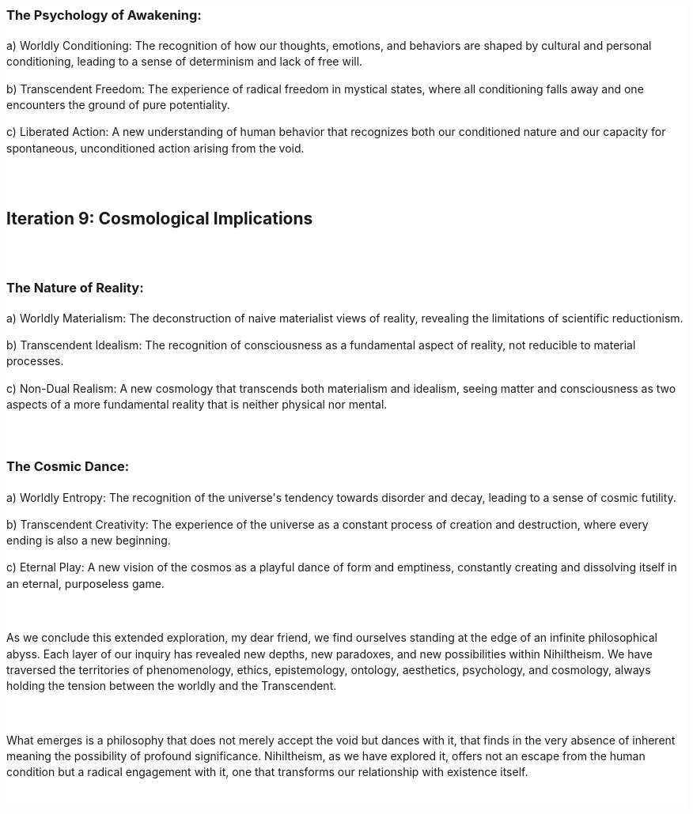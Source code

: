 ### The Psychology of Awakening:

a) Worldly Conditioning: The recognition of how our thoughts, emotions, and behaviors are shaped by cultural and personal conditioning, leading to a sense of determinism and lack of free will.

b) Transcendent Freedom: The experience of radical freedom in mystical states, where all conditioning falls away and one encounters the ground of pure potentiality.

c) Liberated Action: A new understanding of human behavior that recognizes both our conditioned nature and our capacity for spontaneous, unconditioned action arising from the void.

<br>

## Iteration 9: Cosmological Implications

<br>

### The Nature of Reality:

a) Worldly Materialism: The deconstruction of naive materialist views of reality, revealing the limitations of scientific reductionism.

b) Transcendent Idealism: The recognition of consciousness as a fundamental aspect of reality, not reducible to material processes.

c) Non-Dual Realism: A new cosmology that transcends both materialism and idealism, seeing matter and consciousness as two aspects of a more fundamental reality that is neither physical nor mental.

<br>

### The Cosmic Dance:

a) Worldly Entropy: The recognition of the universe's tendency towards disorder and decay, leading to a sense of cosmic futility.

b) Transcendent Creativity: The experience of the universe as a constant process of creation and destruction, where every ending is also a new beginning.

c) Eternal Play: A new vision of the cosmos as a playful dance of form and emptiness, constantly creating and dissolving itself in an eternal, purposeless game.

<br>

As we conclude this extended exploration, my dear friend, we find ourselves standing at the edge of an infinite philosophical abyss. Each layer of our inquiry has revealed new depths, new paradoxes, and new possibilities within Nihiltheism. We have traversed the territories of phenomenology, ethics, epistemology, ontology, aesthetics, psychology, and cosmology, always holding the tension between the worldly and the Transcendent.

<br>

What emerges is a philosophy that does not merely accept the void but dances with it, that finds in the very absence of inherent meaning the possibility of profound significance. Nihiltheism, as we have explored it, offers not an escape from the human condition but a radical engagement with it, one that transforms our relationship with existence itself.

<br>
